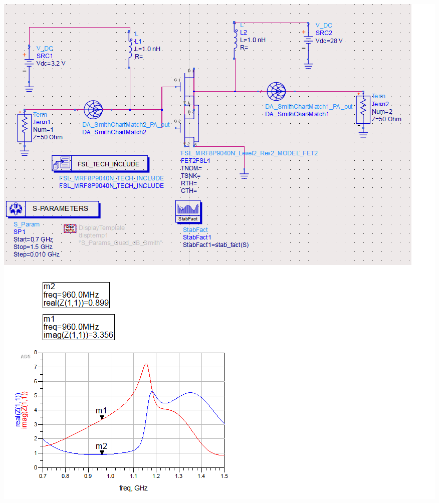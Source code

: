 ![image](https://github.com/forrest-zfl/RF/blob/main/%E5%9B%BE%E7%89%87/1679817607104.png)

![image](https://github.com/forrest-zfl/RF/blob/main/%E5%9B%BE%E7%89%87/1679817625205.png)
